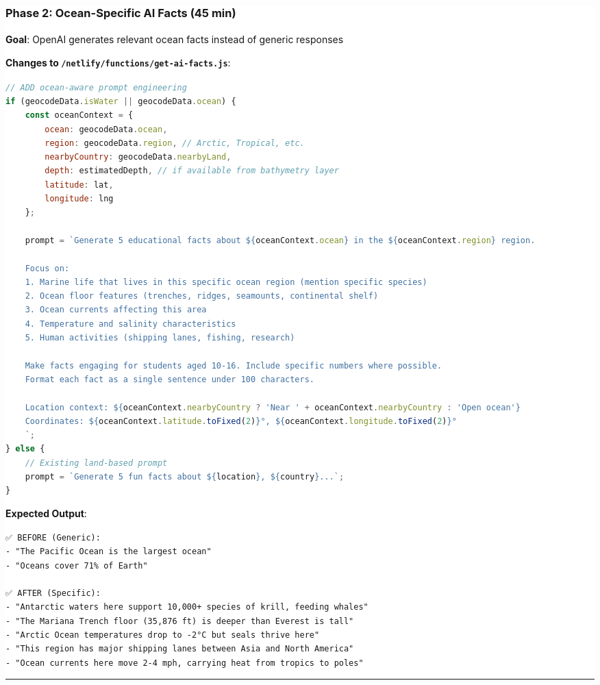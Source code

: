 
### Phase 2: Ocean-Specific AI Facts (45 min)
**Goal**: OpenAI generates relevant ocean facts instead of generic responses

**Changes to `/netlify/functions/get-ai-facts.js`**:

```javascript
// ADD ocean-aware prompt engineering
if (geocodeData.isWater || geocodeData.ocean) {
    const oceanContext = {
        ocean: geocodeData.ocean,
        region: geocodeData.region, // Arctic, Tropical, etc.
        nearbyCountry: geocodeData.nearbyLand,
        depth: estimatedDepth, // if available from bathymetry layer
        latitude: lat,
        longitude: lng
    };
    
    prompt = `Generate 5 educational facts about ${oceanContext.ocean} in the ${oceanContext.region} region.
    
    Focus on:
    1. Marine life that lives in this specific ocean region (mention specific species)
    2. Ocean floor features (trenches, ridges, seamounts, continental shelf)
    3. Ocean currents affecting this area
    4. Temperature and salinity characteristics
    5. Human activities (shipping lanes, fishing, research)
    
    Make facts engaging for students aged 10-16. Include specific numbers where possible.
    Format each fact as a single sentence under 100 characters.
    
    Location context: ${oceanContext.nearbyCountry ? 'Near ' + oceanContext.nearbyCountry : 'Open ocean'}
    Coordinates: ${oceanContext.latitude.toFixed(2)}°, ${oceanContext.longitude.toFixed(2)}°
    `;
} else {
    // Existing land-based prompt
    prompt = `Generate 5 fun facts about ${location}, ${country}...`;
}
```

**Expected Output**:
```
✅ BEFORE (Generic):
- "The Pacific Ocean is the largest ocean"
- "Oceans cover 71% of Earth"

✅ AFTER (Specific):
- "Antarctic waters here support 10,000+ species of krill, feeding whales"
- "The Mariana Trench floor (35,876 ft) is deeper than Everest is tall"
- "Arctic Ocean temperatures drop to -2°C but seals thrive here"
- "This region has major shipping lanes between Asia and North America"
- "Ocean currents here move 2-4 mph, carrying heat from tropics to poles"
```

---